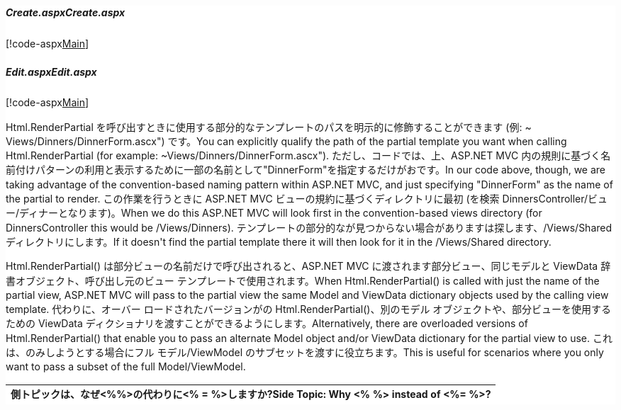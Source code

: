 ##### <a name="createaspx"></a><span data-ttu-id="5c8c2-135">Create.aspx</span><span class="sxs-lookup"><span data-stu-id="5c8c2-135">Create.aspx</span></span>

[!code-aspx[Main](re-use-ui-using-master-pages-and-partials/samples/sample2.aspx)]

##### <a name="editaspx"></a><span data-ttu-id="5c8c2-136">Edit.aspx</span><span class="sxs-lookup"><span data-stu-id="5c8c2-136">Edit.aspx</span></span>

[!code-aspx[Main](re-use-ui-using-master-pages-and-partials/samples/sample3.aspx)]

<span data-ttu-id="5c8c2-137">Html.RenderPartial を呼び出すときに使用する部分的なテンプレートのパスを明示的に修飾することができます (例: ~ Views/Dinners/DinnerForm.ascx") です。</span><span class="sxs-lookup"><span data-stu-id="5c8c2-137">You can explicitly qualify the path of the partial template you want when calling Html.RenderPartial (for example: ~Views/Dinners/DinnerForm.ascx").</span></span> <span data-ttu-id="5c8c2-138">ただし、コードでは、上、ASP.NET MVC 内の規則に基づく名前付けパターンの利用と表示するために一部の名前として"DinnerForm"を指定するだけがおです。</span><span class="sxs-lookup"><span data-stu-id="5c8c2-138">In our code above, though, we are taking advantage of the convention-based naming pattern within ASP.NET MVC, and just specifying "DinnerForm" as the name of the partial to render.</span></span> <span data-ttu-id="5c8c2-139">この作業を行うときに ASP.NET MVC ビューの規約に基づくディレクトリに最初 (を検索 DinnersController/ビュー/ディナーとなります)。</span><span class="sxs-lookup"><span data-stu-id="5c8c2-139">When we do this ASP.NET MVC will look first in the convention-based views directory (for DinnersController this would be /Views/Dinners).</span></span> <span data-ttu-id="5c8c2-140">テンプレートの部分的なが見つからない場合がありますは探します、/Views/Shared ディレクトリにします。</span><span class="sxs-lookup"><span data-stu-id="5c8c2-140">If it doesn't find the partial template there it will then look for it in the /Views/Shared directory.</span></span>

<span data-ttu-id="5c8c2-141">Html.RenderPartial() は部分ビューの名前だけで呼び出されると、ASP.NET MVC に渡されます部分ビュー、同じモデルと ViewData 辞書オブジェクト、呼び出し元のビュー テンプレートで使用されます。</span><span class="sxs-lookup"><span data-stu-id="5c8c2-141">When Html.RenderPartial() is called with just the name of the partial view, ASP.NET MVC will pass to the partial view the same Model and ViewData dictionary objects used by the calling view template.</span></span> <span data-ttu-id="5c8c2-142">代わりに、オーバー ロードされたバージョンがの Html.RenderPartial()、別のモデル オブジェクトや、部分ビューを使用するための ViewData ディクショナリを渡すことができるようにします。</span><span class="sxs-lookup"><span data-stu-id="5c8c2-142">Alternatively, there are overloaded versions of Html.RenderPartial() that enable you to pass an alternate Model object and/or ViewData dictionary for the partial view to use.</span></span> <span data-ttu-id="5c8c2-143">これは、のみしようとする場合にフル モデル/ViewModel のサブセットを渡すに役立ちます。</span><span class="sxs-lookup"><span data-stu-id="5c8c2-143">This is useful for scenarios where you only want to pass a subset of the full Model/ViewModel.</span></span>

| <span data-ttu-id="5c8c2-144">**側トピックは、なぜ&lt;%%&gt;の代わりに&lt;% = %&gt;しますか?**</span><span class="sxs-lookup"><span data-stu-id="5c8c2-144">**Side Topic: Why &lt;% %&gt; instead of &lt;%= %&gt;?**</span></span> |
| --- |